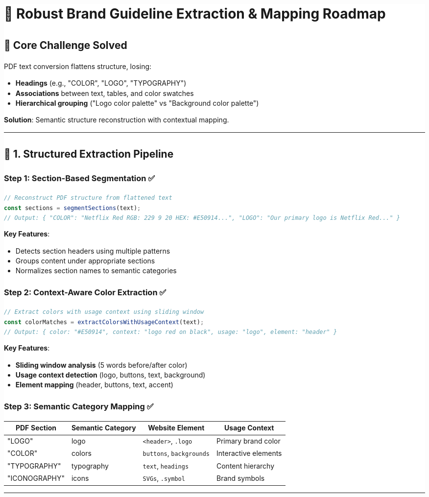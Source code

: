 # 🧠 Robust Brand Guideline Extraction & Mapping Roadmap

## 🎯 **Core Challenge Solved**

PDF text conversion flattens structure, losing:
- **Headings** (e.g., "COLOR", "LOGO", "TYPOGRAPHY") 
- **Associations** between text, tables, and color swatches
- **Hierarchical grouping** ("Logo color palette" vs "Background color palette")

**Solution**: Semantic structure reconstruction with contextual mapping.

---

## 🧩 **1. Structured Extraction Pipeline**

### **Step 1: Section-Based Segmentation** ✅

```javascript
// Reconstruct PDF structure from flattened text
const sections = segmentSections(text);
// Output: { "COLOR": "Netflix Red RGB: 229 9 20 HEX: #E50914...", "LOGO": "Our primary logo is Netflix Red..." }
```

**Key Features**:
- Detects section headers using multiple patterns
- Groups content under appropriate sections
- Normalizes section names to semantic categories

### **Step 2: Context-Aware Color Extraction** ✅

```javascript
// Extract colors with usage context using sliding window
const colorMatches = extractColorsWithUsageContext(text);
// Output: { color: "#E50914", context: "logo red on black", usage: "logo", element: "header" }
```

**Key Features**:
- **Sliding window analysis** (5 words before/after color)
- **Usage context detection** (logo, buttons, text, background)
- **Element mapping** (header, buttons, text, accent)

### **Step 3: Semantic Category Mapping** ✅

| PDF Section | Semantic Category | Website Element | Usage Context |
|-------------|-------------------|------------------|---------------|
| "LOGO" | logo | `<header>`, `.logo` | Primary brand color |
| "COLOR" | colors | `buttons`, `backgrounds` | Interactive elements |
| "TYPOGRAPHY" | typography | `text`, `headings` | Content hierarchy |
| "ICONOGRAPHY" | icons | `SVGs`, `.symbol` | Brand symbols |

---